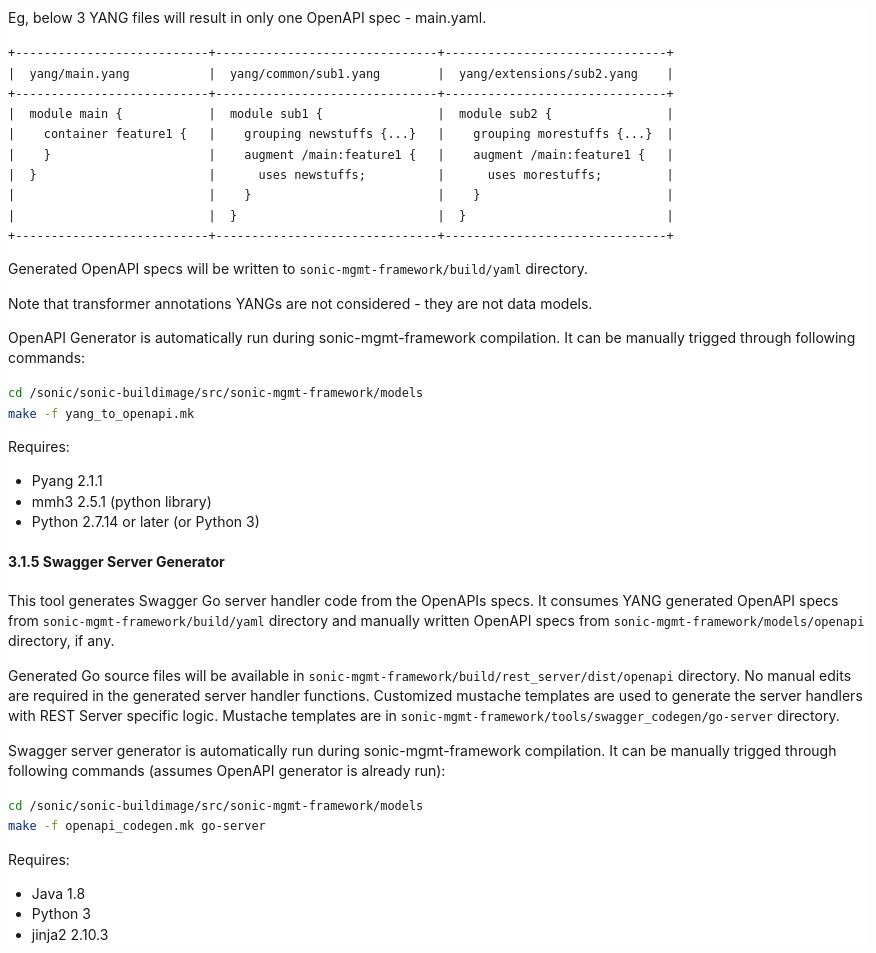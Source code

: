 Eg, below 3 YANG files will result in only one OpenAPI spec - main.yaml.

```text
+---------------------------+-------------------------------+-------------------------------+
|  yang/main.yang           |  yang/common/sub1.yang        |  yang/extensions/sub2.yang    |
+---------------------------+-------------------------------+-------------------------------+
|  module main {            |  module sub1 {                |  module sub2 {                |
|    container feature1 {   |    grouping newstuffs {...}   |    grouping morestuffs {...}  |
|    }                      |    augment /main:feature1 {   |    augment /main:feature1 {   |
|  }                        |      uses newstuffs;          |      uses morestuffs;         |
|                           |    }                          |    }                          |
|                           |  }                            |  }                            |
+---------------------------+-------------------------------+-------------------------------+
```

Generated OpenAPI specs will be written to `sonic-mgmt-framework/build/yaml` directory.

Note that transformer annotations YANGs are not considered - they are not data models.

OpenAPI Generator is automatically run during sonic-mgmt-framework compilation.
It can be manually trigged through following commands:

```bash
cd /sonic/sonic-buildimage/src/sonic-mgmt-framework/models
make -f yang_to_openapi.mk
```

Requires:
- Pyang 2.1.1
- mmh3 2.5.1 (python library)
- Python 2.7.14 or later (or Python 3)

#### 3.1.5 Swagger Server Generator

This tool generates Swagger Go server handler code from the OpenAPIs specs.
It consumes YANG generated OpenAPI specs from `sonic-mgmt-framework/build/yaml` directory
and manually written OpenAPI specs from `sonic-mgmt-framework/models/openapi` directory, if any.

Generated Go source files will be available in `sonic-mgmt-framework/build/rest_server/dist/openapi` directory.
No manual edits are required in the generated server handler functions.
Customized mustache templates are used to generate the server handlers with REST Server specific logic.
Mustache templates are in `sonic-mgmt-framework/tools/swagger_codegen/go-server` directory.

Swagger server generator is automatically run during sonic-mgmt-framework compilation.
It can be manually trigged through following commands (assumes OpenAPI generator is already run):

```bash
cd /sonic/sonic-buildimage/src/sonic-mgmt-framework/models
make -f openapi_codegen.mk go-server
```

Requires:
- Java 1.8
- Python 3
- jinja2 2.10.3
